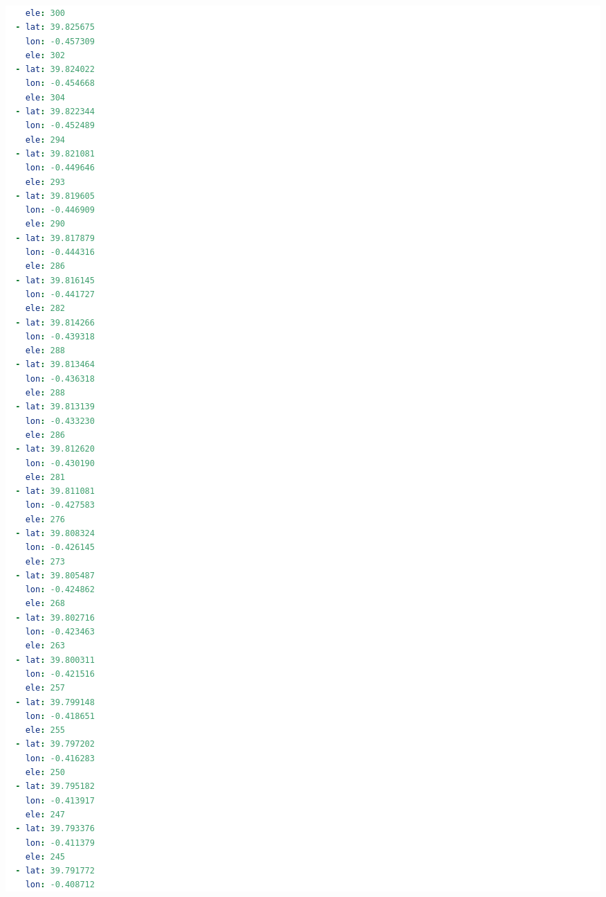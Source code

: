 ```yaml
    ele: 300
  - lat: 39.825675
    lon: -0.457309
    ele: 302
  - lat: 39.824022
    lon: -0.454668
    ele: 304
  - lat: 39.822344
    lon: -0.452489
    ele: 294
  - lat: 39.821081
    lon: -0.449646
    ele: 293
  - lat: 39.819605
    lon: -0.446909
    ele: 290
  - lat: 39.817879
    lon: -0.444316
    ele: 286
  - lat: 39.816145
    lon: -0.441727
    ele: 282
  - lat: 39.814266
    lon: -0.439318
    ele: 288
  - lat: 39.813464
    lon: -0.436318
    ele: 288
  - lat: 39.813139
    lon: -0.433230
    ele: 286
  - lat: 39.812620
    lon: -0.430190
    ele: 281
  - lat: 39.811081
    lon: -0.427583
    ele: 276
  - lat: 39.808324
    lon: -0.426145
    ele: 273
  - lat: 39.805487
    lon: -0.424862
    ele: 268
  - lat: 39.802716
    lon: -0.423463
    ele: 263
  - lat: 39.800311
    lon: -0.421516
    ele: 257
  - lat: 39.799148
    lon: -0.418651
    ele: 255
  - lat: 39.797202
    lon: -0.416283
    ele: 250
  - lat: 39.795182
    lon: -0.413917
    ele: 247
  - lat: 39.793376
    lon: -0.411379
    ele: 245
  - lat: 39.791772
    lon: -0.408712
```